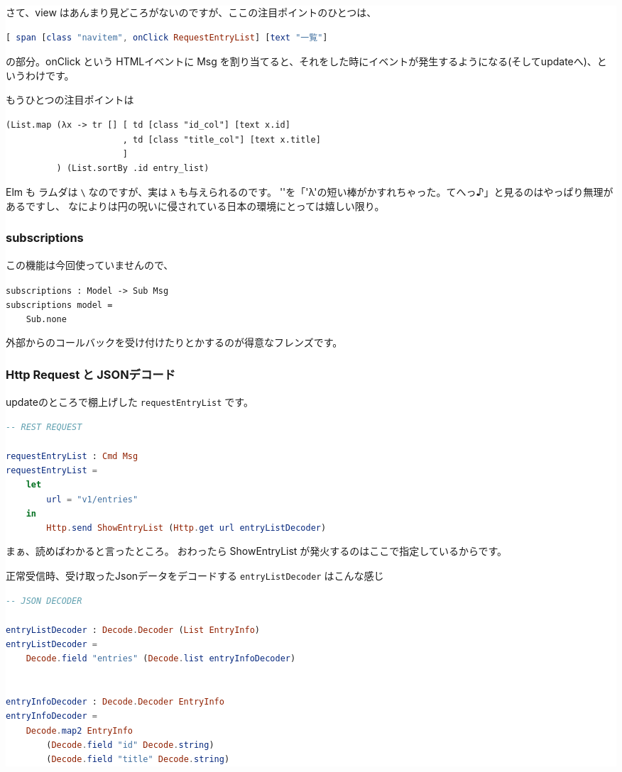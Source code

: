 さて、view はあんまり見どころがないのですが、ここの注目ポイントのひとつは、

```elm
[ span [class "navitem", onClick RequestEntryList] [text "一覧"]
```

の部分。onClick という HTMLイベントに Msg を割り当てると、それをした時にイベントが発生するようになる(そしてupdateへ)、というわけです。


もうひとつの注目ポイントは

```
(List.map (λx -> tr [] [ td [class "id_col"] [text x.id]
                       , td [class "title_col"] [text x.title]
                       ]
          ) (List.sortBy .id entry_list)
```

Elm も ラムダは `\` なのですが、実は `λ` も与えられるのです。
'\'を「'λ'の短い棒がかすれちゃった。てへっ♪」と見るのはやっぱり無理があるですし、
なによりは円の呪いに侵されている日本の環境にとっては嬉しい限り。


### subscriptions

この機能は今回使っていませんので、

```
subscriptions : Model -> Sub Msg
subscriptions model =
    Sub.none
```

外部からのコールバックを受け付けたりとかするのが得意なフレンズです。

### Http Request と JSONデコード

updateのところで棚上げした `requestEntryList` です。

```elm
-- REST REQUEST

requestEntryList : Cmd Msg
requestEntryList =
    let
        url = "v1/entries"
    in
        Http.send ShowEntryList (Http.get url entryListDecoder)
```

まぁ、読めばわかると言ったところ。
おわったら ShowEntryList が発火するのはここで指定しているからです。

正常受信時、受け取ったJsonデータをデコードする
`entryListDecoder` はこんな感じ


``` elm
-- JSON DECODER

entryListDecoder : Decode.Decoder (List EntryInfo)
entryListDecoder =
    Decode.field "entries" (Decode.list entryInfoDecoder)


entryInfoDecoder : Decode.Decoder EntryInfo
entryInfoDecoder = 
    Decode.map2 EntryInfo
        (Decode.field "id" Decode.string)
        (Decode.field "title" Decode.string)
```
